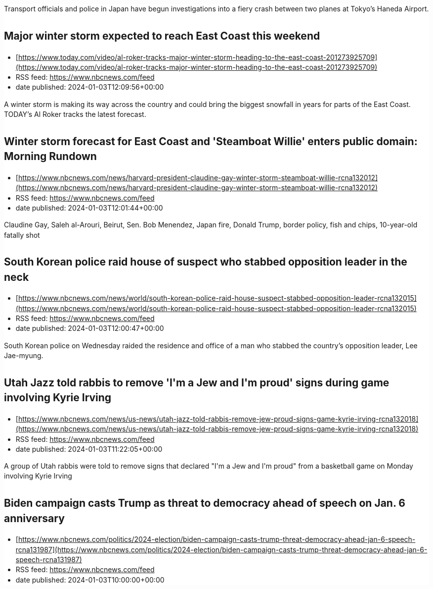 Transport officials and police in Japan have begun investigations into a fiery crash between two planes at Tokyo’s Haneda Airport.

## Major winter storm expected to reach East Coast this weekend
 - [https://www.today.com/video/al-roker-tracks-major-winter-storm-heading-to-the-east-coast-201273925709](https://www.today.com/video/al-roker-tracks-major-winter-storm-heading-to-the-east-coast-201273925709)
 - RSS feed: https://www.nbcnews.com/feed
 - date published: 2024-01-03T12:09:56+00:00

A winter storm is making its way across the country and could bring the biggest snowfall in years for parts of the East Coast. TODAY’s Al Roker tracks the latest forecast.

## Winter storm forecast for East Coast and 'Steamboat Willie' enters public domain: Morning Rundown
 - [https://www.nbcnews.com/news/harvard-president-claudine-gay-winter-storm-steamboat-willie-rcna132012](https://www.nbcnews.com/news/harvard-president-claudine-gay-winter-storm-steamboat-willie-rcna132012)
 - RSS feed: https://www.nbcnews.com/feed
 - date published: 2024-01-03T12:01:44+00:00

Claudine Gay, Saleh al-Arouri, Beirut, Sen. Bob Menendez, Japan fire, Donald Trump, border policy, fish and chips, 10-year-old fatally shot

## South Korean police raid house of suspect who stabbed opposition leader in the neck
 - [https://www.nbcnews.com/news/world/south-korean-police-raid-house-suspect-stabbed-opposition-leader-rcna132015](https://www.nbcnews.com/news/world/south-korean-police-raid-house-suspect-stabbed-opposition-leader-rcna132015)
 - RSS feed: https://www.nbcnews.com/feed
 - date published: 2024-01-03T12:00:47+00:00

South Korean police on Wednesday raided the residence and office of a man who stabbed the country’s opposition leader, Lee Jae-myung.

## Utah Jazz told rabbis to remove 'I'm a Jew and I'm proud' signs during game involving Kyrie Irving
 - [https://www.nbcnews.com/news/us-news/utah-jazz-told-rabbis-remove-jew-proud-signs-game-kyrie-irving-rcna132018](https://www.nbcnews.com/news/us-news/utah-jazz-told-rabbis-remove-jew-proud-signs-game-kyrie-irving-rcna132018)
 - RSS feed: https://www.nbcnews.com/feed
 - date published: 2024-01-03T11:22:05+00:00

A group of Utah rabbis were told to remove signs that declared "I'm a Jew and I'm proud" from a basketball game on Monday involving Kyrie Irving

## Biden campaign casts Trump as threat to democracy ahead of speech on Jan. 6 anniversary
 - [https://www.nbcnews.com/politics/2024-election/biden-campaign-casts-trump-threat-democracy-ahead-jan-6-speech-rcna131987](https://www.nbcnews.com/politics/2024-election/biden-campaign-casts-trump-threat-democracy-ahead-jan-6-speech-rcna131987)
 - RSS feed: https://www.nbcnews.com/feed
 - date published: 2024-01-03T10:00:00+00:00
